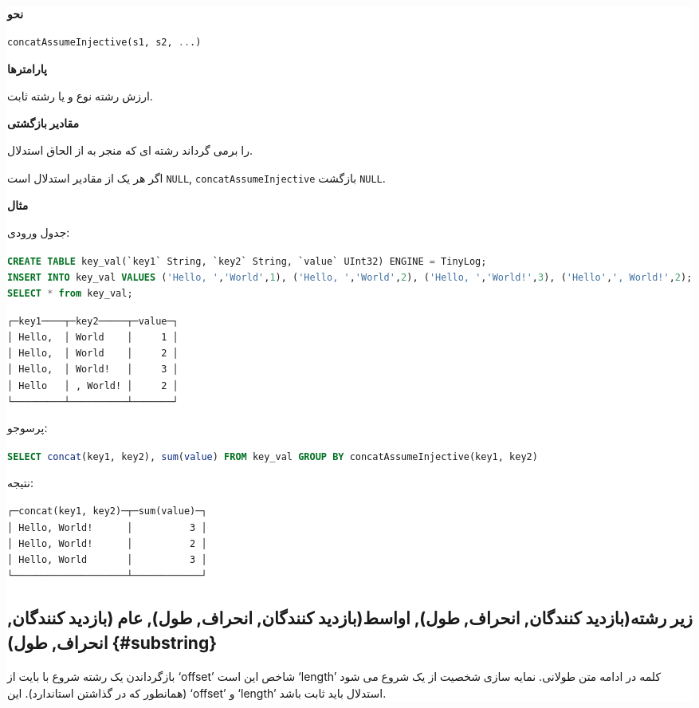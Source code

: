 **نحو**

``` sql
concatAssumeInjective(s1, s2, ...)
```

**پارامترها**

ارزش رشته نوع و یا رشته ثابت.

**مقادیر بازگشتی**

را برمی گرداند رشته ای که منجر به از الحاق استدلال.

اگر هر یک از مقادیر استدلال است `NULL`, `concatAssumeInjective` بازگشت `NULL`.

**مثال**

جدول ورودی:

``` sql
CREATE TABLE key_val(`key1` String, `key2` String, `value` UInt32) ENGINE = TinyLog;
INSERT INTO key_val VALUES ('Hello, ','World',1), ('Hello, ','World',2), ('Hello, ','World!',3), ('Hello',', World!',2);
SELECT * from key_val;
```

``` text
┌─key1────┬─key2─────┬─value─┐
│ Hello,  │ World    │     1 │
│ Hello,  │ World    │     2 │
│ Hello,  │ World!   │     3 │
│ Hello   │ , World! │     2 │
└─────────┴──────────┴───────┘
```

پرسوجو:

``` sql
SELECT concat(key1, key2), sum(value) FROM key_val GROUP BY concatAssumeInjective(key1, key2)
```

نتیجه:

``` text
┌─concat(key1, key2)─┬─sum(value)─┐
│ Hello, World!      │          3 │
│ Hello, World!      │          2 │
│ Hello, World       │          3 │
└────────────────────┴────────────┘
```

## زیر رشته(بازدید کنندگان, انحراف, طول), اواسط(بازدید کنندگان, انحراف, طول), عام (بازدید کنندگان, انحراف, طول) {#substring}

بازگرداندن یک رشته شروع با بایت از ‘offset’ شاخص این است ‘length’ کلمه در ادامه متن طولانی. نمایه سازی شخصیت از یک شروع می شود (همانطور که در گذاشتن استاندارد). این ‘offset’ و ‘length’ استدلال باید ثابت باشد.
